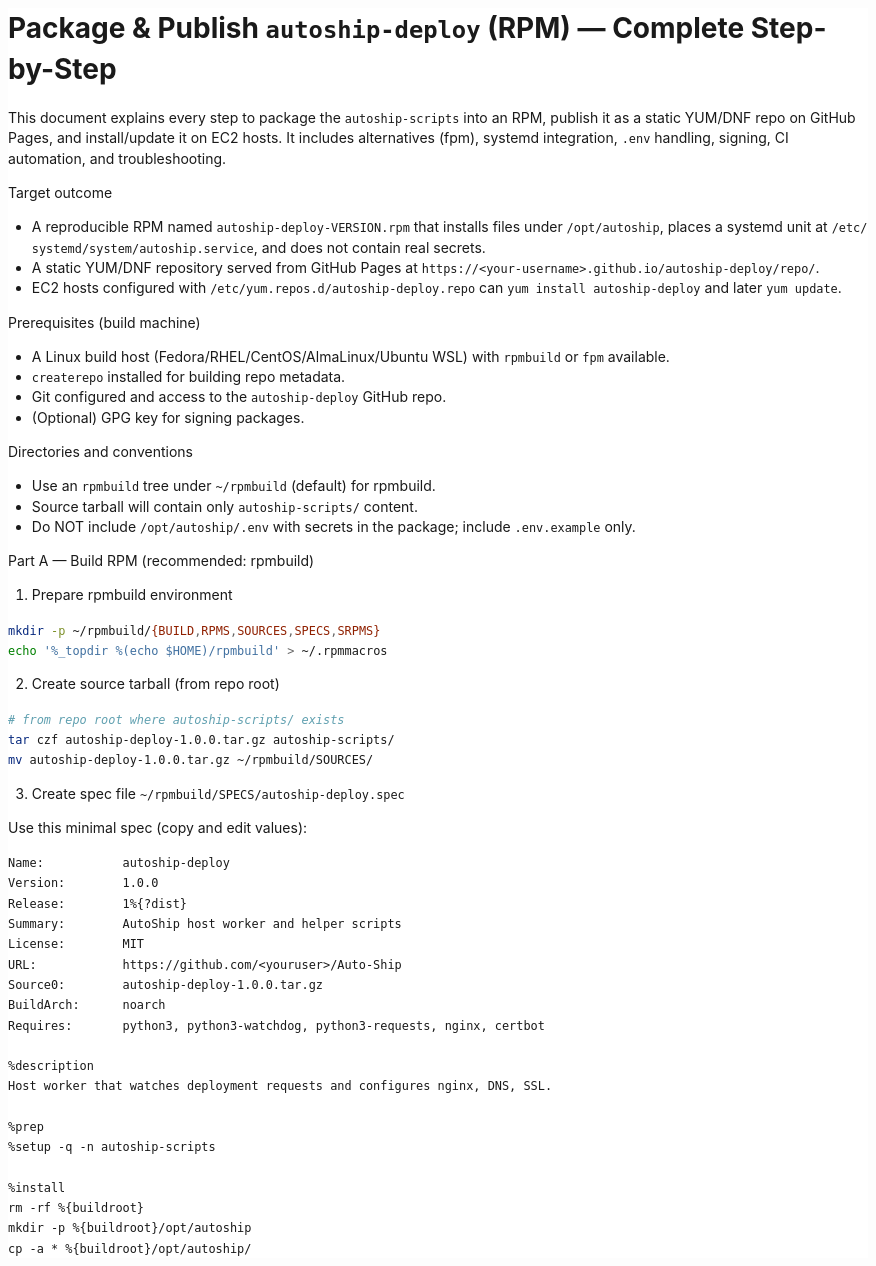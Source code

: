 # Package & Publish `autoship-deploy` (RPM) — Complete Step-by-Step

This document explains every step to package the `autoship-scripts` into an RPM, publish it as a static YUM/DNF repo on GitHub Pages, and install/update it on EC2 hosts. It includes alternatives (fpm), systemd integration, `.env` handling, signing, CI automation, and troubleshooting.

Target outcome
- A reproducible RPM named `autoship-deploy-VERSION.rpm` that installs files under `/opt/autoship`, places a systemd unit at `/etc/systemd/system/autoship.service`, and does not contain real secrets.
- A static YUM/DNF repository served from GitHub Pages at `https://<your-username>.github.io/autoship-deploy/repo/`.
- EC2 hosts configured with `/etc/yum.repos.d/autoship-deploy.repo` can `yum install autoship-deploy` and later `yum update`.

Prerequisites (build machine)
- A Linux build host (Fedora/RHEL/CentOS/AlmaLinux/Ubuntu WSL) with `rpmbuild` or `fpm` available.
- `createrepo` installed for building repo metadata.
- Git configured and access to the `autoship-deploy` GitHub repo.
- (Optional) GPG key for signing packages.

Directories and conventions
- Use an `rpmbuild` tree under `~/rpmbuild` (default) for rpmbuild.
- Source tarball will contain only `autoship-scripts/` content.
- Do NOT include `/opt/autoship/.env` with secrets in the package; include `.env.example` only.

Part A — Build RPM (recommended: rpmbuild)

1) Prepare rpmbuild environment

```bash
mkdir -p ~/rpmbuild/{BUILD,RPMS,SOURCES,SPECS,SRPMS}
echo '%_topdir %(echo $HOME)/rpmbuild' > ~/.rpmmacros
```

2) Create source tarball (from repo root)

```bash
# from repo root where autoship-scripts/ exists
tar czf autoship-deploy-1.0.0.tar.gz autoship-scripts/
mv autoship-deploy-1.0.0.tar.gz ~/rpmbuild/SOURCES/
```

3) Create spec file `~/rpmbuild/SPECS/autoship-deploy.spec`

Use this minimal spec (copy and edit values):

```
Name:           autoship-deploy
Version:        1.0.0
Release:        1%{?dist}
Summary:        AutoShip host worker and helper scripts
License:        MIT
URL:            https://github.com/<youruser>/Auto-Ship
Source0:        autoship-deploy-1.0.0.tar.gz
BuildArch:      noarch
Requires:       python3, python3-watchdog, python3-requests, nginx, certbot

%description
Host worker that watches deployment requests and configures nginx, DNS, SSL.

%prep
%setup -q -n autoship-scripts

%install
rm -rf %{buildroot}
mkdir -p %{buildroot}/opt/autoship
cp -a * %{buildroot}/opt/autoship/
```